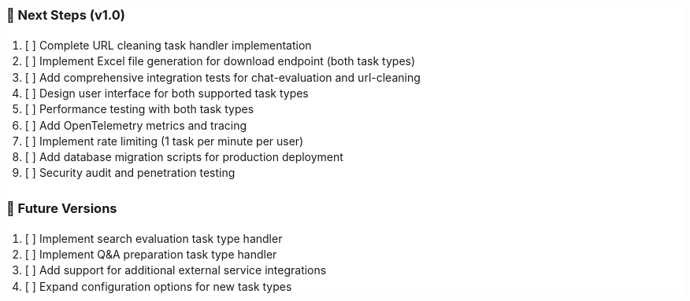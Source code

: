 ### 🚧 Next Steps (v1.0)
1. [ ] Complete URL cleaning task handler implementation
2. [ ] Implement Excel file generation for download endpoint (both task types)
3. [ ] Add comprehensive integration tests for chat-evaluation and url-cleaning
4. [ ] Design user interface for both supported task types
5. [ ] Performance testing with both task types
6. [ ] Add OpenTelemetry metrics and tracing
7. [ ] Implement rate limiting (1 task per minute per user)
8. [ ] Add database migration scripts for production deployment
9. [ ] Security audit and penetration testing

### 🔮 Future Versions
1. [ ] Implement search evaluation task type handler
2. [ ] Implement Q&A preparation task type handler
3. [ ] Add support for additional external service integrations
4. [ ] Expand configuration options for new task types 